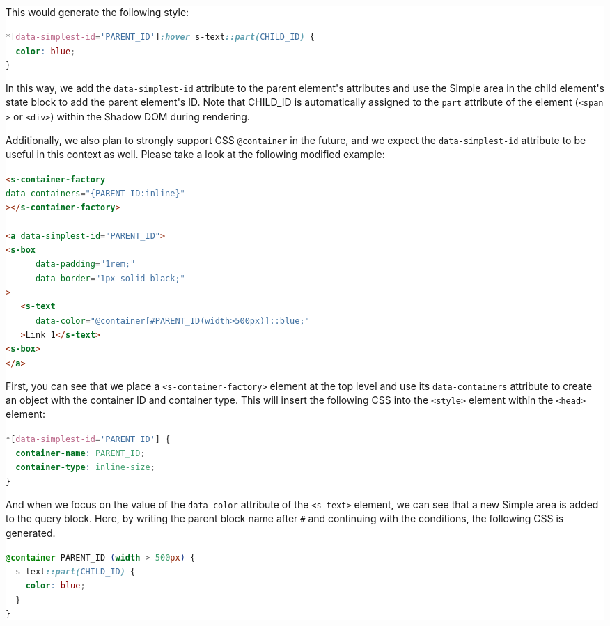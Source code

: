    This would generate the following style:

   ```css
   *[data-simplest-id='PARENT_ID']:hover s-text::part(CHILD_ID) {
     color: blue;
   }
   ```

   In this way, we add the `data-simplest-id` attribute to the parent element's attributes and use the Simple area in the child element's state block to add the parent element's ID. Note that CHILD_ID is automatically assigned to the `part` attribute of the element (`<span>` or `<div>`) within the Shadow DOM during rendering.

   Additionally, we also plan to strongly support CSS `@container` in the future, and we expect the `data-simplest-id` attribute to be useful in this context as well. Please take a look at the following modified example:

   ```html
   <s-container-factory
   data-containers="{PARENT_ID:inline}"
   ></s-container-factory>

   <a data-simplest-id="PARENT_ID">
   <s-box
         data-padding="1rem;"
         data-border="1px_solid_black;"
   >
      <s-text
         data-color="@container[#PARENT_ID(width>500px)]::blue;"
      >Link 1</s-text>
   <s-box>
   </a>
   ```

   First, you can see that we place a `<s-container-factory>` element at the top level and use its `data-containers` attribute to create an object with the container ID and container type. This will insert the following CSS into the `<style>` element within the `<head>` element:

   ```css
   *[data-simplest-id='PARENT_ID'] {
     container-name: PARENT_ID;
     container-type: inline-size;
   }
   ```

   And when we focus on the value of the `data-color` attribute of the `<s-text>` element, we can see that a new Simple area is added to the query block. Here, by writing the parent block name after `#` and continuing with the conditions, the following CSS is generated.

   ```css
   @container PARENT_ID (width > 500px) {
     s-text::part(CHILD_ID) {
       color: blue;
     }
   }
   ```
